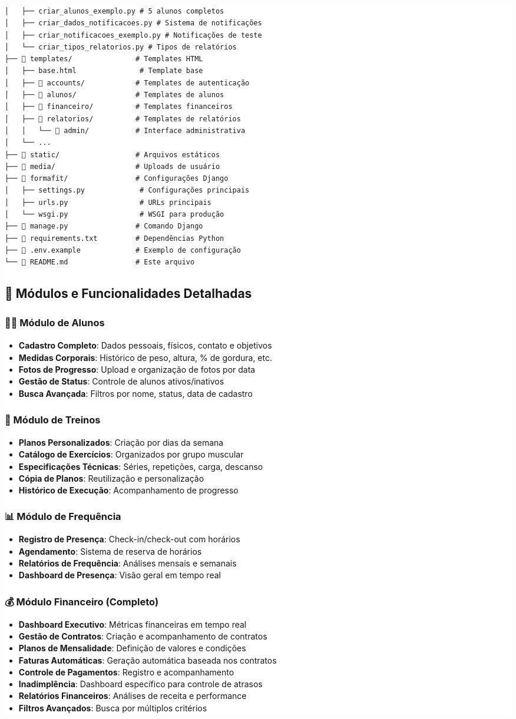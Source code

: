 ```
│   ├── criar_alunos_exemplo.py # 5 alunos completos
│   ├── criar_dados_notificacoes.py # Sistema de notificações
│   ├── criar_notificacoes_exemplo.py # Notificações de teste
│   └── criar_tipos_relatorios.py # Tipos de relatórios
├── 📁 templates/               # Templates HTML
│   ├── base.html               # Template base
│   ├── 📁 accounts/            # Templates de autenticação
│   ├── 📁 alunos/              # Templates de alunos
│   ├── 📁 financeiro/          # Templates financeiros
│   ├── 📁 relatorios/          # Templates de relatórios
│   │   └── 📁 admin/           # Interface administrativa
│   └── ...
├── 📁 static/                  # Arquivos estáticos
├── 📁 media/                   # Uploads de usuário
├── 📁 formafit/                # Configurações Django
│   ├── settings.py             # Configurações principais
│   ├── urls.py                 # URLs principais
│   └── wsgi.py                 # WSGI para produção
├── 📄 manage.py                # Comando Django
├── 📄 requirements.txt         # Dependências Python
├── 📄 .env.example             # Exemplo de configuração
└── 📄 README.md                # Este arquivo
```

## 🎯 Módulos e Funcionalidades Detalhadas

### **🏋️‍♂️ Módulo de Alunos**
- **Cadastro Completo**: Dados pessoais, físicos, contato e objetivos
- **Medidas Corporais**: Histórico de peso, altura, % de gordura, etc.
- **Fotos de Progresso**: Upload e organização de fotos por data
- **Gestão de Status**: Controle de alunos ativos/inativos
- **Busca Avançada**: Filtros por nome, status, data de cadastro

### **💪 Módulo de Treinos**
- **Planos Personalizados**: Criação por dias da semana
- **Catálogo de Exercícios**: Organizados por grupo muscular
- **Especificações Técnicas**: Séries, repetições, carga, descanso
- **Cópia de Planos**: Reutilização e personalização
- **Histórico de Execução**: Acompanhamento de progresso

### **📊 Módulo de Frequência**
- **Registro de Presença**: Check-in/check-out com horários
- **Agendamento**: Sistema de reserva de horários
- **Relatórios de Frequência**: Análises mensais e semanais
- **Dashboard de Presença**: Visão geral em tempo real

### **💰 Módulo Financeiro (Completo)**
- **Dashboard Executivo**: Métricas financeiras em tempo real
- **Gestão de Contratos**: Criação e acompanhamento de contratos
- **Planos de Mensalidade**: Definição de valores e condições
- **Faturas Automáticas**: Geração automática baseada nos contratos
- **Controle de Pagamentos**: Registro e acompanhamento
- **Inadimplência**: Dashboard específico para controle de atrasos
- **Relatórios Financeiros**: Análises de receita e performance
- **Filtros Avançados**: Busca por múltiplos critérios

